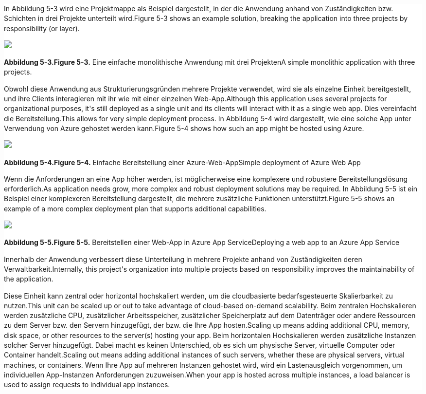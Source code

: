 <span data-ttu-id="95717-167">In Abbildung 5-3 wird eine Projektmappe als Beispiel dargestellt, in der die Anwendung anhand von Zuständigkeiten bzw. Schichten in drei Projekte unterteilt wird.</span><span class="sxs-lookup"><span data-stu-id="95717-167">Figure 5-3 shows an example solution, breaking the application into three projects by responsibility (or layer).</span></span>

![](./media/image5-3.png)

**<span data-ttu-id="95717-168">Abbildung 5-3.</span><span class="sxs-lookup"><span data-stu-id="95717-168">Figure 5-3.</span></span>** <span data-ttu-id="95717-169">Eine einfache monolithische Anwendung mit drei Projekten</span><span class="sxs-lookup"><span data-stu-id="95717-169">A simple monolithic application with three projects.</span></span>

<span data-ttu-id="95717-170">Obwohl diese Anwendung aus Strukturierungsgründen mehrere Projekte verwendet, wird sie als einzelne Einheit bereitgestellt, und ihre Clients interagieren mit ihr wie mit einer einzelnen Web-App.</span><span class="sxs-lookup"><span data-stu-id="95717-170">Although this application uses several projects for organizational purposes, it's still deployed as a single unit and its clients will interact with it as a single web app.</span></span> <span data-ttu-id="95717-171">Dies vereinfacht die Bereitstellung.</span><span class="sxs-lookup"><span data-stu-id="95717-171">This allows for very simple deployment process.</span></span> <span data-ttu-id="95717-172">In Abbildung 5-4 wird dargestellt, wie eine solche App unter Verwendung von Azure gehostet werden kann.</span><span class="sxs-lookup"><span data-stu-id="95717-172">Figure 5-4 shows how such an app might be hosted using Azure.</span></span>

![](./media/image5-4.png)

**<span data-ttu-id="95717-173">Abbildung 5-4.</span><span class="sxs-lookup"><span data-stu-id="95717-173">Figure 5-4.</span></span>** <span data-ttu-id="95717-174">Einfache Bereitstellung einer Azure-Web-App</span><span class="sxs-lookup"><span data-stu-id="95717-174">Simple deployment of Azure Web App</span></span>

<span data-ttu-id="95717-175">Wenn die Anforderungen an eine App höher werden, ist möglicherweise eine komplexere und robustere Bereitstellungslösung erforderlich.</span><span class="sxs-lookup"><span data-stu-id="95717-175">As application needs grow, more complex and robust deployment solutions may be required.</span></span> <span data-ttu-id="95717-176">In Abbildung 5-5 ist ein Beispiel einer komplexeren Bereitstellung dargestellt, die mehrere zusätzliche Funktionen unterstützt.</span><span class="sxs-lookup"><span data-stu-id="95717-176">Figure 5-5 shows an example of a more complex deployment plan that supports additional capabilities.</span></span>

![](./media/image5-5.png)

**<span data-ttu-id="95717-177">Abbildung 5-5.</span><span class="sxs-lookup"><span data-stu-id="95717-177">Figure 5-5.</span></span>** <span data-ttu-id="95717-178">Bereitstellen einer Web-App in Azure App Service</span><span class="sxs-lookup"><span data-stu-id="95717-178">Deploying a web app to an Azure App Service</span></span>

<span data-ttu-id="95717-179">Innerhalb der Anwendung verbessert diese Unterteilung in mehrere Projekte anhand von Zuständigkeiten deren Verwaltbarkeit.</span><span class="sxs-lookup"><span data-stu-id="95717-179">Internally, this project's organization into multiple projects based on responsibility improves the maintainability of the application.</span></span>

<span data-ttu-id="95717-180">Diese Einheit kann zentral oder horizontal hochskaliert werden, um die cloudbasierte bedarfsgesteuerte Skalierbarkeit zu nutzen.</span><span class="sxs-lookup"><span data-stu-id="95717-180">This unit can be scaled up or out to take advantage of cloud-based on-demand scalability.</span></span> <span data-ttu-id="95717-181">Beim zentralen Hochskalieren werden zusätzliche CPU, zusätzlicher Arbeitsspeicher, zusätzlicher Speicherplatz auf dem Datenträger oder andere Ressourcen zu dem Server bzw. den Servern hinzugefügt, der bzw. die Ihre App hosten.</span><span class="sxs-lookup"><span data-stu-id="95717-181">Scaling up means adding additional CPU, memory, disk space, or other resources to the server(s) hosting your app.</span></span> <span data-ttu-id="95717-182">Beim horizontalen Hochskalieren werden zusätzliche Instanzen solcher Server hinzugefügt. Dabei macht es keinen Unterschied, ob es sich um physische Server, virtuelle Computer oder Container handelt.</span><span class="sxs-lookup"><span data-stu-id="95717-182">Scaling out means adding additional instances of such servers, whether these are physical servers, virtual machines, or containers.</span></span> <span data-ttu-id="95717-183">Wenn Ihre App auf mehreren Instanzen gehostet wird, wird ein Lastenausgleich vorgenommen, um individuellen App-Instanzen Anforderungen zuzuweisen.</span><span class="sxs-lookup"><span data-stu-id="95717-183">When your app is hosted across multiple instances, a load balancer is used to assign requests to individual app instances.</span></span>
